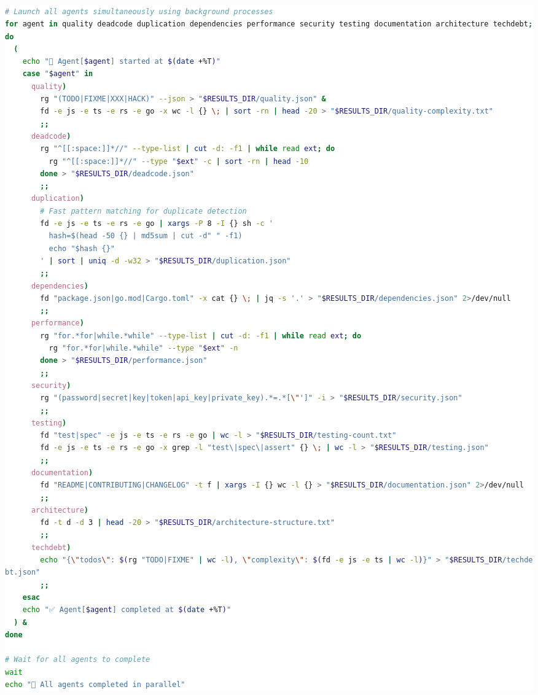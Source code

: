 ```bash
# Launch all agents simultaneously using background processes
for agent in quality deadcode duplication dependencies performance security testing documentation architecture techdebt; do
  (
    echo "🚀 Agent[$agent] started at $(date +%T)"
    case "$agent" in
      quality)
        rg "(TODO|FIXME|XXX|HACK)" --json > "$RESULTS_DIR/quality.json" &
        fd -e js -e ts -e rs -e go -x wc -l {} \; | sort -rn | head -20 > "$RESULTS_DIR/quality-complexity.txt"
        ;;
      deadcode)
        rg "^[[:space:]]*//" --type-list | cut -d: -f1 | while read ext; do
          rg "^[[:space:]]*//" --type "$ext" -c | sort -rn | head -10
        done > "$RESULTS_DIR/deadcode.json"
        ;;
      duplication)
        # Fast pattern matching for duplicate detection
        fd -e js -e ts -e rs -e go | xargs -P 8 -I {} sh -c '
          hash=$(head -50 {} | md5sum | cut -d" " -f1)
          echo "$hash {}"
        ' | sort | uniq -d -w32 > "$RESULTS_DIR/duplication.json"
        ;;
      dependencies)
        fd "package.json|go.mod|Cargo.toml" -x cat {} \; | jq -s '.' > "$RESULTS_DIR/dependencies.json" 2>/dev/null
        ;;
      performance)
        rg "for.*for|while.*while" --type-list | cut -d: -f1 | while read ext; do
          rg "for.*for|while.*while" --type "$ext" -n
        done > "$RESULTS_DIR/performance.json"
        ;;
      security)
        rg "(password|secret|key|token|api_key|private_key).*=.*[\"']" -i > "$RESULTS_DIR/security.json"
        ;;
      testing)
        fd "test|spec" -e js -e ts -e rs -e go | wc -l > "$RESULTS_DIR/testing-count.txt"
        fd -e js -e ts -e rs -e go -x grep -l "test\|spec\|assert" {} \; | wc -l > "$RESULTS_DIR/testing.json"
        ;;
      documentation)
        fd "README|CONTRIBUTING|CHANGELOG" -t f | xargs -I {} wc -l {} > "$RESULTS_DIR/documentation.json" 2>/dev/null
        ;;
      architecture)
        fd -t d -d 3 | head -20 > "$RESULTS_DIR/architecture-structure.txt"
        ;;
      techdebt)
        echo "{\"todos\": $(rg "TODO|FIXME" | wc -l), \"complexity\": $(fd -e js -e ts | wc -l)}" > "$RESULTS_DIR/techdebt.json"
        ;;
    esac
    echo "✅ Agent[$agent] completed at $(date +%T)"
  ) &
done

# Wait for all agents to complete
wait
echo "🎯 All agents completed in parallel"
```
